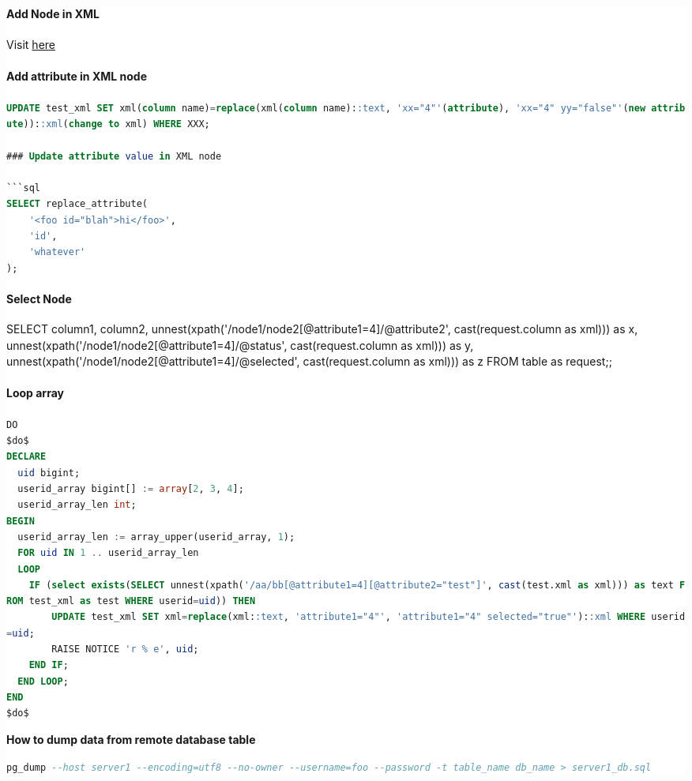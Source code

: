 #### Add Node in XML

Visit [here](https://stackoverflow.com/questions/42419720/inserting-xml-nodes-using-plpgsql)

#### Add attribute in XML node

```sql
UPDATE test_xml SET xml(column name)=replace(xml(column name)::text, 'xx="4"'(attribute), 'xx="4" yy="false"'(new attribute))::xml(change to xml) WHERE XXX;

### Update attribute value in XML node

```sql
SELECT replace_attribute(
    '<foo id="blah">hi</foo>',
    'id',
    'whatever'
);
```

#### Select Node

SELECT column1, column2, unnest\(xpath\('/node1/node2\[@attribute1=4\]/@attribute2', cast\(request.column as xml\)\)\) as x, unnest\(xpath\('/node1/node2\[@attribute1=4\]/@status', cast\(request.column as xml\)\)\) as y, unnest\(xpath\('/node1/node2\[@attribute1=4\]/@selected', cast\(request.column as xml\)\)\) as z FROM table as request;;

#### Loop array

```sql
DO
$do$
DECLARE
  uid bigint;
  userid_array bigint[] := array[2, 3, 4];
  userid_array_len int;
BEGIN
  userid_array_len := array_upper(userid_array, 1);
  FOR uid IN 1 .. userid_array_len
  LOOP
    IF (select exists(SELECT unnest(xpath('/aa/bb[@attribute1=4][@attribute2="test"]', cast(test.xml as xml))) as text FROM test_xml as test WHERE userid=uid)) THEN
        UPDATE test_xml SET xml=replace(xml::text, 'attribute1="4"', 'attribute1="4" selected="true"')::xml WHERE userid=uid;
        RAISE NOTICE 'r % e', uid;
    END IF;
  END LOOP;
END
$do$
```

**How to dump data from remote database table**

```sql
pg_dump --host server1 --encoding=utf8 --no-owner --username=foo --password -t table_name db_name > server1_db.sql
```
